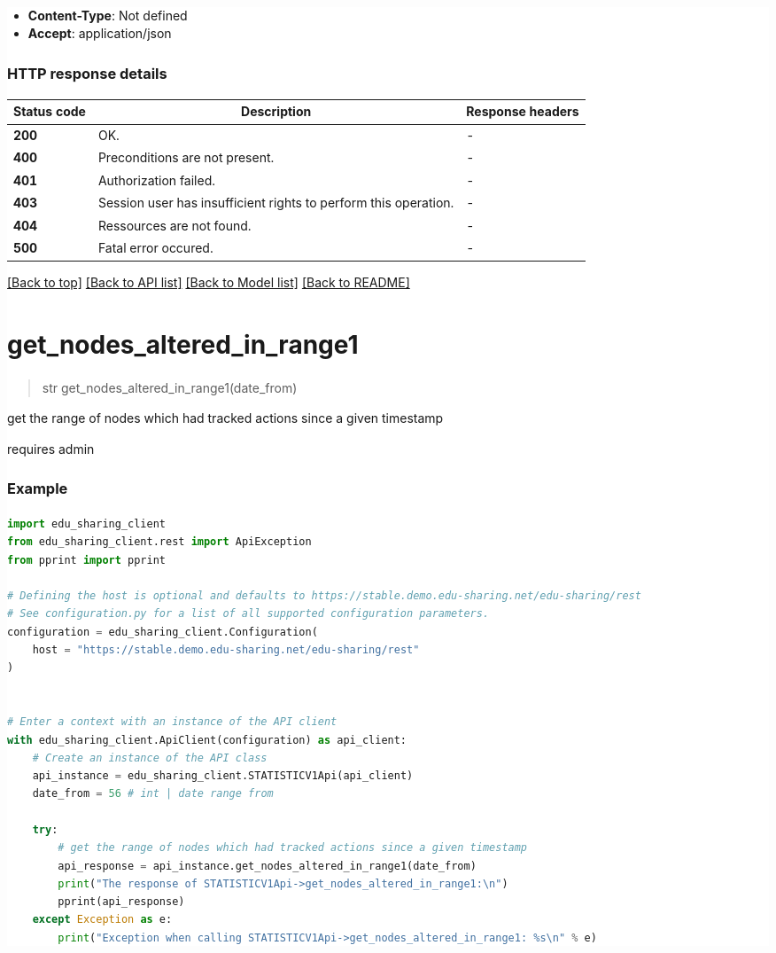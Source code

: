  - **Content-Type**: Not defined
 - **Accept**: application/json

### HTTP response details

| Status code | Description | Response headers |
|-------------|-------------|------------------|
**200** | OK. |  -  |
**400** | Preconditions are not present. |  -  |
**401** | Authorization failed. |  -  |
**403** | Session user has insufficient rights to perform this operation. |  -  |
**404** | Ressources are not found. |  -  |
**500** | Fatal error occured. |  -  |

[[Back to top]](#) [[Back to API list]](../README.md#documentation-for-api-endpoints) [[Back to Model list]](../README.md#documentation-for-models) [[Back to README]](../README.md)

# **get_nodes_altered_in_range1**
> str get_nodes_altered_in_range1(date_from)

get the range of nodes which had tracked actions since a given timestamp

requires admin

### Example


```python
import edu_sharing_client
from edu_sharing_client.rest import ApiException
from pprint import pprint

# Defining the host is optional and defaults to https://stable.demo.edu-sharing.net/edu-sharing/rest
# See configuration.py for a list of all supported configuration parameters.
configuration = edu_sharing_client.Configuration(
    host = "https://stable.demo.edu-sharing.net/edu-sharing/rest"
)


# Enter a context with an instance of the API client
with edu_sharing_client.ApiClient(configuration) as api_client:
    # Create an instance of the API class
    api_instance = edu_sharing_client.STATISTICV1Api(api_client)
    date_from = 56 # int | date range from

    try:
        # get the range of nodes which had tracked actions since a given timestamp
        api_response = api_instance.get_nodes_altered_in_range1(date_from)
        print("The response of STATISTICV1Api->get_nodes_altered_in_range1:\n")
        pprint(api_response)
    except Exception as e:
        print("Exception when calling STATISTICV1Api->get_nodes_altered_in_range1: %s\n" % e)
```
